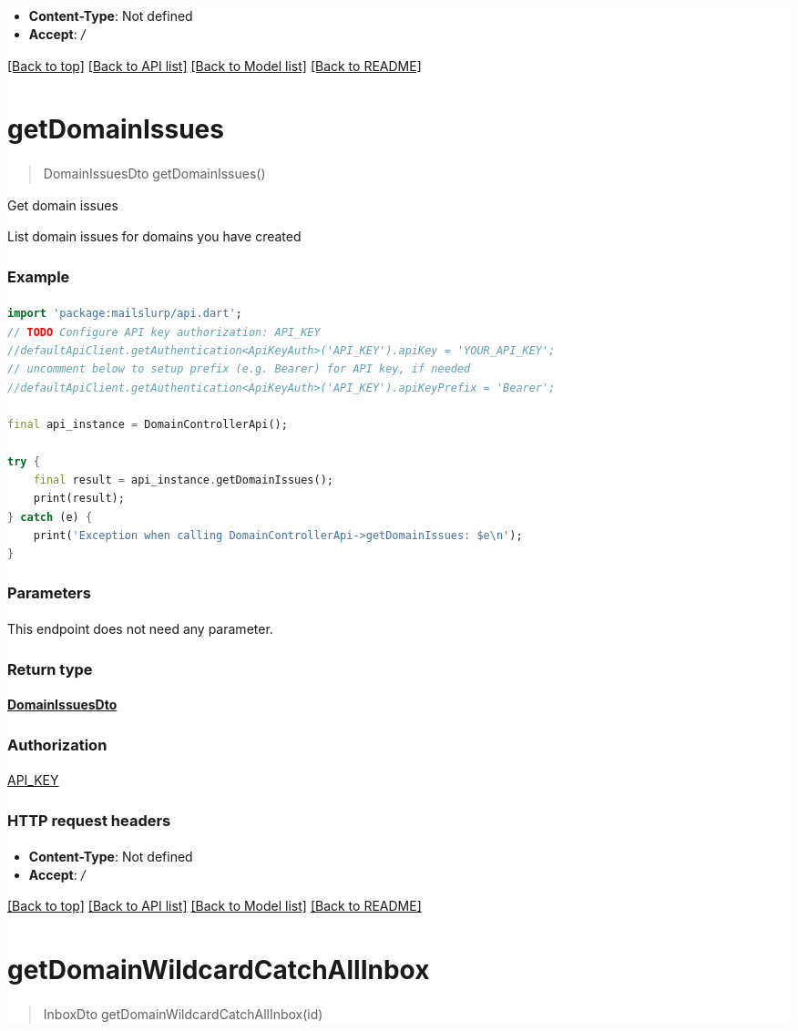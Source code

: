  - **Content-Type**: Not defined
 - **Accept**: */*

[[Back to top]](#) [[Back to API list]](../README#documentation-for-api-endpoints) [[Back to Model list]](../README#documentation-for-models) [[Back to README]](../README)

# **getDomainIssues**
> DomainIssuesDto getDomainIssues()

Get domain issues

List domain issues for domains you have created

### Example
```dart
import 'package:mailslurp/api.dart';
// TODO Configure API key authorization: API_KEY
//defaultApiClient.getAuthentication<ApiKeyAuth>('API_KEY').apiKey = 'YOUR_API_KEY';
// uncomment below to setup prefix (e.g. Bearer) for API key, if needed
//defaultApiClient.getAuthentication<ApiKeyAuth>('API_KEY').apiKeyPrefix = 'Bearer';

final api_instance = DomainControllerApi();

try {
    final result = api_instance.getDomainIssues();
    print(result);
} catch (e) {
    print('Exception when calling DomainControllerApi->getDomainIssues: $e\n');
}
```

### Parameters
This endpoint does not need any parameter.

### Return type

[**DomainIssuesDto**](DomainIssuesDto)

### Authorization

[API_KEY](../README#API_KEY)

### HTTP request headers

 - **Content-Type**: Not defined
 - **Accept**: */*

[[Back to top]](#) [[Back to API list]](../README#documentation-for-api-endpoints) [[Back to Model list]](../README#documentation-for-models) [[Back to README]](../README)

# **getDomainWildcardCatchAllInbox**
> InboxDto getDomainWildcardCatchAllInbox(id)
